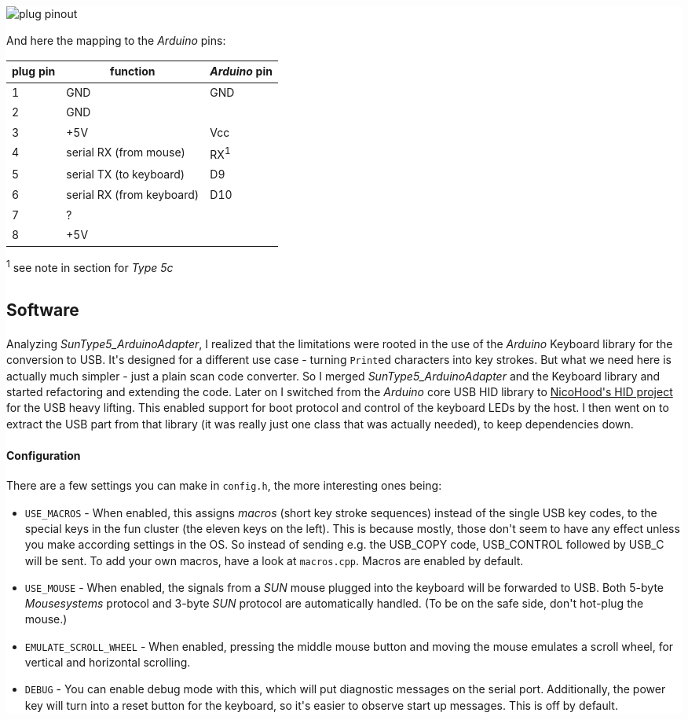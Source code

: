![plug pinout](doc/mini-din.png)

And here the mapping to the *Arduino* pins:

| plug pin | function | *Arduino* pin        |
|----------|----------|----------------------|
|     1    | GND      |      GND             |
|     2    | GND      |                      |
|     3    | +5V      |      Vcc             |
|     4    | serial RX (from mouse)    | RX<sup>1</sup> |
|     5    | serial TX (to keyboard)   | D9  |
|     6    | serial RX (from keyboard) | D10 |
|     7    | ?        |                      |
|     8    | +5V      |                      |

<sup>1</sup> see note in section for *Type 5c*

## Software

Analyzing *SunType5_ArduinoAdapter*, I realized that the limitations were rooted in the use of the *Arduino* Keyboard library for the conversion to USB. It's designed for a different use case - turning `Print`ed characters into key strokes. But what we need here is actually much simpler - just a plain scan code converter. So I merged *SunType5_ArduinoAdapter* and the Keyboard library and started refactoring and extending the code. Later on I switched from the *Arduino* core USB HID library to [NicoHood's HID project](https://github.com/NicoHood/HID) for the USB heavy lifting. This enabled support for boot protocol and control of the keyboard LEDs by the host. I then went on to extract the USB part from that library (it was really just one class that was actually needed), to keep dependencies down.

#### Configuration

There are a few settings you can make in `config.h`, the more interesting ones being:

- `USE_MACROS` - When enabled, this assigns *macros* (short key stroke sequences) instead of the single USB key codes, to the special keys in the fun cluster (the eleven keys on the left). This is because mostly, those don't seem to have any effect unless you make according settings in the OS. So instead of sending e.g. the USB_COPY code, USB_CONTROL followed by USB_C will be sent. To add your own macros, have a look at `macros.cpp`. Macros are enabled by default.

- `USE_MOUSE` - When enabled, the signals from a *SUN* mouse plugged into the keyboard will be forwarded to USB. Both 5-byte *Mousesystems* protocol and 3-byte *SUN* protocol are automatically handled. (To be on the safe side, don't hot-plug the mouse.)

- `EMULATE_SCROLL_WHEEL` - When enabled, pressing the middle mouse button and moving the mouse emulates a scroll wheel, for vertical and horizontal scrolling.

- `DEBUG` - You can enable debug mode with this, which will put diagnostic messages on the serial port. Additionally, the power key will turn into a reset button for the keyboard, so it's easier to observe start up messages. This is off by default.

